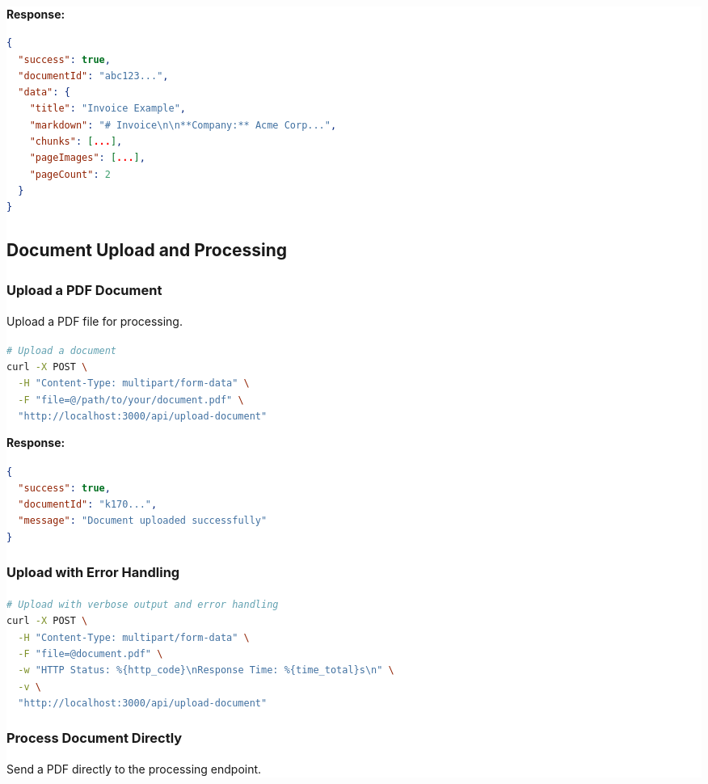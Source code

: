 **Response:**
```json
{
  "success": true,
  "documentId": "abc123...",
  "data": {
    "title": "Invoice Example",
    "markdown": "# Invoice\n\n**Company:** Acme Corp...",
    "chunks": [...],
    "pageImages": [...],
    "pageCount": 2
  }
}
```

## Document Upload and Processing

### Upload a PDF Document

Upload a PDF file for processing.

```bash
# Upload a document
curl -X POST \
  -H "Content-Type: multipart/form-data" \
  -F "file=@/path/to/your/document.pdf" \
  "http://localhost:3000/api/upload-document"
```

**Response:**
```json
{
  "success": true,
  "documentId": "k170...",
  "message": "Document uploaded successfully"
}
```

### Upload with Error Handling

```bash
# Upload with verbose output and error handling
curl -X POST \
  -H "Content-Type: multipart/form-data" \
  -F "file=@document.pdf" \
  -w "HTTP Status: %{http_code}\nResponse Time: %{time_total}s\n" \
  -v \
  "http://localhost:3000/api/upload-document"
```

### Process Document Directly

Send a PDF directly to the processing endpoint.
